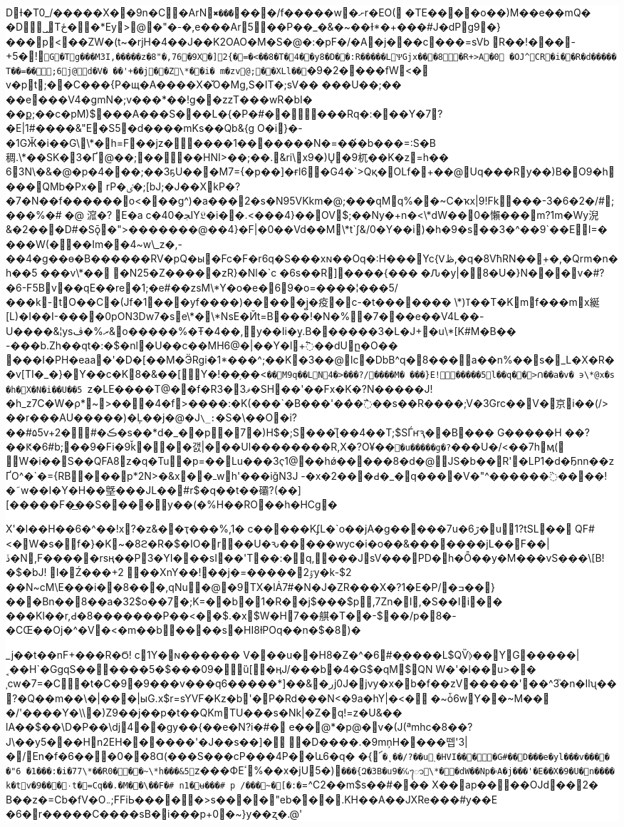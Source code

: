  DƗ�T0\_/�����X��9n�C욂̙�ArN`✖��̄�`���/f�����w�ށr�EO( �TE����o��)M��e��mQ�
�D̻˽̰Tځ��\*Ey>@�"�-�,e���Ar5��P��\_�&�~��Ɨ\*�+���#J�dPg9�}���p<��ZW�(t~�rjH�4��J��K 2OAO�M�S�@�:�pF �/�A�j���c���=sVb
R��!���-+5�!`G�Tg���M3I,�����z�8"�,76�9X�]2{�=�<��8�T�4��y8�D��:R�����LѰGjx���8�R+>A�0 �OJ^CR�i��R�d�����T��=��;6j@d�V� ��'+��j��Z\*��i� m�zv@;��XLl��`�9�2����fW<� v�pt;��C���{P�щ�A����X�̌O�Mg,S�IT�;sV��
���U��;��
��e���V4�gmN�;v���\*��!g��zzT���wR�bI�
��ք;��c�pM)$���А���S���L�{�P�#��􀀅���Rq�:���Y�7?�E|1#����&"E�S5�d����mKs��Qb&{g
O�i}�-�1GӁ�i��G\\*�h=F��jz�����1�������N�=�� ́�b���=:S�B稠.\*��SK�3�Ґ@��;����HNI>��;��.&ri\x9�)Ų�9杌��K�z=h�� 63N\�&�@�p�4���;��3ҕU���M7={�p��]�ғl6�G4�`>Qқ�OLf�+��@Uq���Ry��)B�O9�h � ��QMb�Px�
rP�ٸ�;[bJ;�J��XkP�?�7�N��f������o<���g^)�a���2�s�N95VKkm�@;���ԛMq%��~C�ҡx|9!Fk���-3�6�2�/#;���%�#
�@ 溛�?
E�a
c�ﺠ�40IY𝔏�i��.<���4}��OV$;��Ny�+n�<\*dW� �0�懶���m?1m�Wy淣&�2��՘�D#�Sǭ�">�������@��4}�F|�0��Vd��M\*t`ʃ&/0�Y��i)�h�9�s��3�^��9`��E�ٌI=�
���W(���Im��4~w\_z�,-��4�g��ɵ�B������RV�pQ�ы�Fc� F�r6q�S���xɴ��Oq�:H���Yc{Ꮩڟ,�q�8VħRN��ؚ+�,�Qrm�n�h��5 ���v\*��
�N25�Z� ����zR}�Nl�`c
�6s��R]���� {��� �Ԉ�y|�8�U�}N���v�#?�6-F5Bv��qE��re�1;�e#��zsM\*Y�o�e�69�ο=����¦���5/���k-tO��C�(Jf�1���yf����)�����j̺�疫�c-�t������� \*)ߠ��T�Kmf���mx綖[L)� I��I-����0pON3Dw7�se\*�\*NsE�Йt=B���!�N�%�7���e��V4L��-U����&¦ysރ%�ڤ&o݁�����%�Ŧ�4��,  y��Ii�ܹy.B������3�L�J+�u\*[K#M�B�� -���b.Zh��qt�:�$�nl�U��c��MH6@�|��Y�l+߱��dUը�O�� ���I�PH�eaa�'�D�[��M�ӬRgi�1\*���^;��K�3��@lc�DbB^q�8���a��n%��s�\_L�X�R��v[TI�\_�}�Y��c�K8�&��[Y�!��֥��<`��M9q��LN4�>���?/����M� ���}E!�����5l��q��>ᑎ��a�v�
϶\*@x�s�h�X�N�i��U��5 `z�LE����T@��f�R3�ޥ3�SH��'��Fx�K�?N�����J !�h\_z7C�֔W�ρ\*~>���4�f>����:�K(���\`�B���'��̀�߯��s��R����;V�3Grc�� V�京i��(/>��r���AU�����)�Ļ��j�@�J`\_:`�S�\��O�i?��#۵5v+2�#�ڪ�s��\*d�\_��p�7�)H$�;S���֞[��4��T;$SЃҥԇ��B� ��
G�����H
��?��Ԟ�6#b;��9�Fi�9ǩ���갨|���Ul� �������R,X�?O¥��`ֹ�u�����g�?`���U�/<��7hӎ(
W�i� �S��QFA8z�q�Tu�p=��Lu���3ҁ1@��hǿ�����8�d�@ JS�b��R'�LP1�d�Ҕnn��zҐO^�`�={RB���p\*2N>�&x��ߺwh'���iğN3J -�x�2���Ԁ�\_�q����V�"^������߳����!�˜w��I�Y�H�� 墍���JL��#r$�q��t��䃻?(��][�����F�͟��S����y��(�%H��RO��h�HCg�
 
 X'�l��H��6�^��!x?�z&��ҭ���%,1�
c�����KʄL�`o��jA�g�����7u�6ڙ�u1?tSL��
QF#<�W�s�f�}�K~�8ϩ�R�$�IO�r��U�ԅ�����wyc�i�o��&� ������jL��F��|ڏ�N,F�����rsң��P3�YI���sI��'T ��:�q,�ْ���JsV���PD�h�Ȭ��y�M��� vS���\[B!�$�bJ! I�Ź���+2 ��XnY��!��j�=�����ٷ2y�k-$2
��N~cM\E���i��8���,qNu�@�9TX�lȦ7#�N�J�ZR���X�?1�E�P/�ߏ��}���Bn��8��a�32$o��7�;K=��b�1�R��j$���$p,7Zn�I,�S��Ii�� ���Kl��r,Ԁ�8�������P��<��$.�x$W�H7��䑴�T��-$��/p�8�-�CŒ��Oj�^�V�<�m��b����s�HI8ɫPOq��n�$�8➯)�
 
 \_j��t��nF+���R�Ϭ! c1Y�ɴ������
V���u��H8�Z�^�6#� ֭����L$QѶ⦊��YG�����|˱��H`�GgqS������5�$���09�ȕ[�ӊJ/���b�4�G$�qM$QN
W�'�l��u>��ˌcw�7=�C�t�C�9�9���v���qڔ�&��[\*�����6j0J�jvy�x�b�f��zV�����'� �^3֘�n�Ilʯ��?�Q��m��\�|��׊�|ыG.x$r=sYVF�Kz�b'�P�Rd���N<�9a�hY|�<�
�~ȱ6wY��~M��
�/'����Y�\\�)Z9��j��p�t��QKmTU���s�Nk|�Z�q!=z�U&��
lA��$��\D�P��\dj4� �gy��{��e�N?i�#�
e��@\*�p@�v�(J(ªmhc�8��?J\��y5���Hn2EH������'�J��s��]� �D����.�9mņH����뗍'3|�/En� f�6���0��8Ɑ(���S���cP���4P��և6�q� �{՜`�̨��/?��u˱�HVI����G#��D���e�yl���v�����"6
�1���:�i�77\*��R0���~\*h���&5`z���ФEٴ%��x�jU5�)`���{Զ�3B�u 9�℆ᭀ\*��dW��Np�۾A�j���'�E��X�9�U�n����k� tv�9���۰t�=Cq��.�M��\��F�#
n1�ʉ���#
p /���~�[�:�`=^C2�� m$s��#�ׯ�� X��ap����OJd��2� B��z�=Cb�fV�O܅;FFiЬ�����>s����"eb�۟��.KH��A��JXRe���#y��E
�6�r�����C����sB�i���p+0�~}y��ʐ�.@'
 